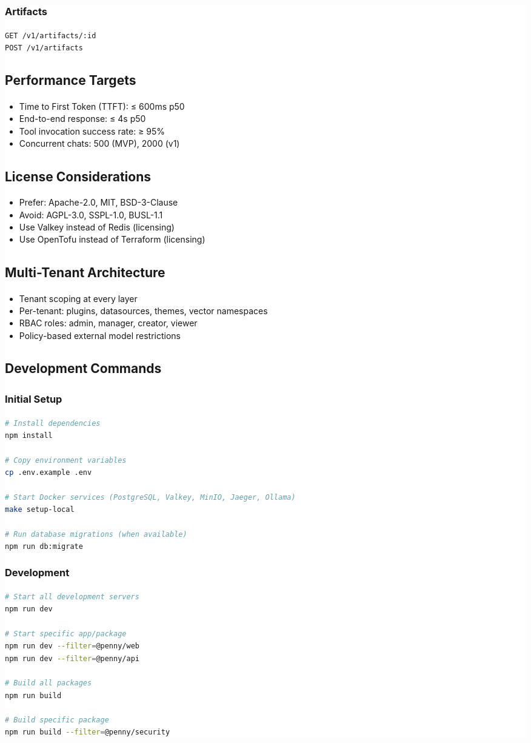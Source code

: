 ### Artifacts

```
GET /v1/artifacts/:id
POST /v1/artifacts
```

## Performance Targets

- Time to First Token (TTFT): ≤ 600ms p50
- End-to-end response: ≤ 4s p50
- Tool invocation success rate: ≥ 95%
- Concurrent chats: 500 (MVP), 2000 (v1)

## License Considerations

- Prefer: Apache-2.0, MIT, BSD-3-Clause
- Avoid: AGPL-3.0, SSPL-1.0, BUSL-1.1
- Use Valkey instead of Redis (licensing)
- Use OpenTofu instead of Terraform (licensing)

## Multi-Tenant Architecture

- Tenant scoping at every layer
- Per-tenant: plugins, datasources, themes, vector namespaces
- RBAC roles: admin, manager, creator, viewer
- Policy-based external model restrictions

## Development Commands

### Initial Setup

```bash
# Install dependencies
npm install

# Copy environment variables
cp .env.example .env

# Start Docker services (PostgreSQL, Valkey, MinIO, Jaeger, Ollama)
make setup-local

# Run database migrations (when available)
npm run db:migrate
```

### Development

```bash
# Start all development servers
npm run dev

# Start specific app/package
npm run dev --filter=@penny/web
npm run dev --filter=@penny/api

# Build all packages
npm run build

# Build specific package
npm run build --filter=@penny/security
```
